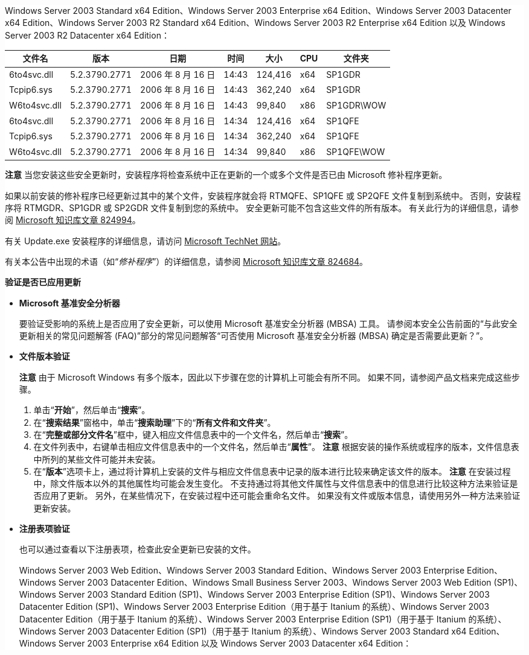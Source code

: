 
Windows Server 2003 Standard x64 Edition、Windows Server 2003 Enterprise x64 Edition、Windows Server 2003 Datacenter x64 Edition、Windows Server 2003 R2 Standard x64 Edition、Windows Server 2003 R2 Enterprise x64 Edition 以及 Windows Server 2003 R2 Datacenter x64 Edition：

| 文件名       | 版本          | 日期               | 时间  | 大小    | CPU | 文件夹      |
|--------------|---------------|--------------------|-------|---------|-----|-------------|
| 6to4svc.dll  | 5.2.3790.2771 | 2006 年 8 月 16 日 | 14:43 | 124,416 | x64 | SP1GDR      |
| Tcpip6.sys   | 5.2.3790.2771 | 2006 年 8 月 16 日 | 14:43 | 362,240 | x64 | SP1GDR      |
| W6to4svc.dll | 5.2.3790.2771 | 2006 年 8 月 16 日 | 14:43 | 99,840  | x86 | SP1GDR\\WOW |
| 6to4svc.dll  | 5.2.3790.2771 | 2006 年 8 月 16 日 | 14:34 | 124,416 | x64 | SP1QFE      |
| Tcpip6.sys   | 5.2.3790.2771 | 2006 年 8 月 16 日 | 14:34 | 362,240 | x64 | SP1QFE      |
| W6to4svc.dll | 5.2.3790.2771 | 2006 年 8 月 16 日 | 14:34 | 99,840  | x86 | SP1QFE\\WOW |

**注意** 当您安装这些安全更新时，安装程序将检查系统中正在更新的一个或多个文件是否已由 Microsoft 修补程序更新。

如果以前安装的修补程序已经更新过其中的某个文件，安装程序就会将 RTMQFE、SP1QFE 或 SP2QFE 文件复制到系统中。 否则，安装程序将 RTMGDR、SP1GDR 或 SP2GDR 文件复制到您的系统中。 安全更新可能不包含这些文件的所有版本。 有关此行为的详细信息，请参阅 [Microsoft 知识库文章 824994](http://support.microsoft.com/kb/824994)。

有关 Update.exe 安装程序的详细信息，请访问 [Microsoft TechNet 网站](http://go.microsoft.com/fwlink/?linkid=38951)。

有关本公告中出现的术语（如“*修补程序*”）的详细信息，请参阅 [Microsoft 知识库文章 824684](http://support.microsoft.com/kb/824684)。

**验证是否已应用更新**

-   **Microsoft 基准安全分析器**

    要验证受影响的系统上是否应用了安全更新，可以使用 Microsoft 基准安全分析器 (MBSA) 工具。 请参阅本安全公告前面的“与此安全更新相关的常见问题解答 (FAQ)”部分的常见问题解答“可否使用 Microsoft 基准安全分析器 (MBSA) 确定是否需要此更新？”。

-   **文件版本验证**

    **注意** 由于 Microsoft Windows 有多个版本，因此以下步骤在您的计算机上可能会有所不同。 如果不同，请参阅产品文档来完成这些步骤。

    1.  单击“**开始**”，然后单击“**搜索**”。
    2.  在“**搜索结果**”窗格中，单击“**搜索助理**”下的“**所有文件和文件夹**”。
    3.  在“**完整或部分文件名**”框中，键入相应文件信息表中的一个文件名，然后单击“**搜索**”。
    4.  在文件列表中，右键单击相应文件信息表中的一个文件名，然后单击“**属性**”。
        **注意** 根据安装的操作系统或程序的版本，文件信息表中所列的某些文件可能并未安装。
    5.  在“**版本**”选项卡上，通过将计算机上安装的文件与相应文件信息表中记录的版本进行比较来确定该文件的版本。
        **注意** 在安装过程中，除文件版本以外的其他属性均可能会发生变化。 不支持通过将其他文件属性与文件信息表中的信息进行比较这种方法来验证是否应用了更新。 另外，在某些情况下，在安装过程中还可能会重命名文件。 如果没有文件或版本信息，请使用另外一种方法来验证更新安装。

-   **注册表项验证**

    也可以通过查看以下注册表项，检查此安全更新已安装的文件。

    Windows Server 2003 Web Edition、Windows Server 2003 Standard Edition、Windows Server 2003 Enterprise Edition、Windows Server 2003 Datacenter Edition、Windows Small Business Server 2003、Windows Server 2003 Web Edition (SP1)、Windows Server 2003 Standard Edition (SP1)、Windows Server 2003 Enterprise Edition (SP1)、Windows Server 2003 Datacenter Edition (SP1)、Windows Server 2003 Enterprise Edition（用于基于 Itanium 的系统）、Windows Server 2003 Datacenter Edition（用于基于 Itanium 的系统）、Windows Server 2003 Enterprise Edition (SP1)（用于基于 Itanium 的系统）、Windows Server 2003 Datacenter Edition (SP1)（用于基于 Itanium 的系统）、Windows Server 2003 Standard x64 Edition、Windows Server 2003 Enterprise x64 Edition 以及 Windows Server 2003 Datacenter x64 Edition：

